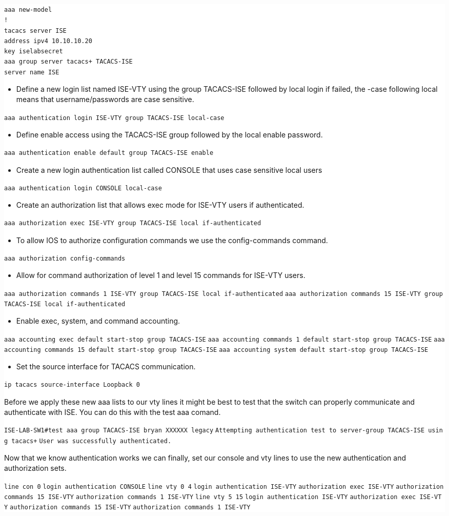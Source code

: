 `aaa new-model`  
`!`  
`tacacs server ISE`  
`address ipv4 10.10.10.20`  
`key iselabsecret`  
`aaa group server tacacs+ TACACS-ISE`  
`server name ISE`

- Define a new login list named ISE-VTY using the group TACACS-ISE followed by local login if failed, the -case following local means that username/passwords are case sensitive.

`aaa authentication login ISE-VTY group TACACS-ISE local-case`

- Define enable access using the TACACS-ISE group followed by the local enable password.

`aaa authentication enable default group TACACS-ISE enable`

- Create a new login authentication list called CONSOLE that uses case sensitive local users

`aaa authentication login CONSOLE local-case`

- Create an authorization list that allows exec mode for ISE-VTY users if authenticated.

`aaa authorization exec ISE-VTY group TACACS-ISE local if-authenticated`

- To allow IOS to authorize configuration commands we use the config-commands command.

`aaa authorization config-commands`

- Allow for command authorization of level 1 and level 15 commands for ISE-VTY users.

`aaa authorization commands 1 ISE-VTY group TACACS-ISE local if-authenticated` 
`aaa authorization commands 15 ISE-VTY group TACACS-ISE local if-authenticated`

- Enable exec, system, and command accounting.

`aaa accounting exec default start-stop group TACACS-ISE`
`aaa accounting commands 1 default start-stop group TACACS-ISE`
`aaa accounting commands 15 default start-stop group TACACS-ISE`
`aaa accounting system default start-stop group TACACS-ISE`

- Set the source interface for TACACS communication.

`ip tacacs source-interface Loopback 0`

Before we apply these new aaa lists to our vty lines it might be best to test that the switch can properly communicate and authenticate with ISE. You can do this with the test aaa comand.

`ISE-LAB-SW1#test aaa group TACACS-ISE bryan XXXXXX legacy` 
`Attempting authentication test to server-group TACACS-ISE using tacacs+`
`User was successfully authenticated.`

Now that we know authentication works we can finally, set our console and vty lines to use the new authentication and authorization sets.

`line con 0`
 `login authentication CONSOLE`
`line vty 0 4`
 `login authentication ISE-VTY`
 `authorization exec ISE-VTY`
 `authorization commands 15 ISE-VTY`
 `authorization commands 1 ISE-VTY`
`line vty 5 15`
 `login authentication ISE-VTY`
 `authorization exec ISE-VTY`
 `authorization commands 15 ISE-VTY`
 `authorization commands 1 ISE-VTY`
